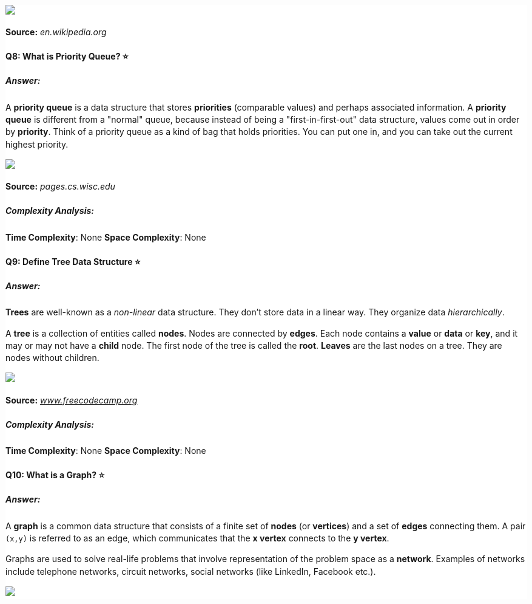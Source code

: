 
![](https://i.stack.imgur.com/0yjYd.png)


**Source:** _en.wikipedia.org_

#### Q8: What is Priority Queue? ⭐
##### Answer:
A **priority queue** is a data structure that stores **priorities** (comparable values) and perhaps associated information.  A **priority queue** is different from a "normal" queue, because instead of being a "first-in-first-out" data structure, values come out in order by **priority**. Think of a priority queue as a kind of bag that holds priorities. You can put one in, and you can take out the current highest priority.

![](https://cdn.programiz.com/sites/tutorial2program/files/Introduction.png)


**Source:** _pages.cs.wisc.edu_

##### Complexity Analysis:
**Time Complexity**: None
**Space Complexity**: None
#### Q9: Define Tree Data Structure ⭐
##### Answer:
**Trees** are well-known as a _non-linear_ data structure. They don’t store data in a linear way. They organize data _hierarchically_.

A **tree** is a collection of entities called **nodes**. Nodes are connected by **edges**. Each node contains a **value** or **data** or **key**, and it may or may not have a **child** node. The first node of the tree is called the **root**. **Leaves** are the last nodes on a tree. They are nodes without children.



![](https://miro.medium.com/max/975/1*PWJiwTxRdQy8A_Y0hAv5Eg.png)


**Source:** _www.freecodecamp.org_

##### Complexity Analysis:
**Time Complexity**: None
**Space Complexity**: None
#### Q10: What is a Graph? ⭐
##### Answer:
A **graph** is a common data structure that consists of a finite set of **nodes** (or **vertices**) and a set of **edges** connecting them. A pair `(x,y)` is referred to as an edge, which communicates that the **x vertex** connects to the **y vertex**.

Graphs are used to solve real-life problems that involve representation of the problem space as a **network**. Examples of networks include telephone networks, circuit networks, social networks (like LinkedIn, Facebook etc.).



![](https://miro.medium.com/max/1640/1*4s5Z7gVwVqmKcslgiamRyw.png)
